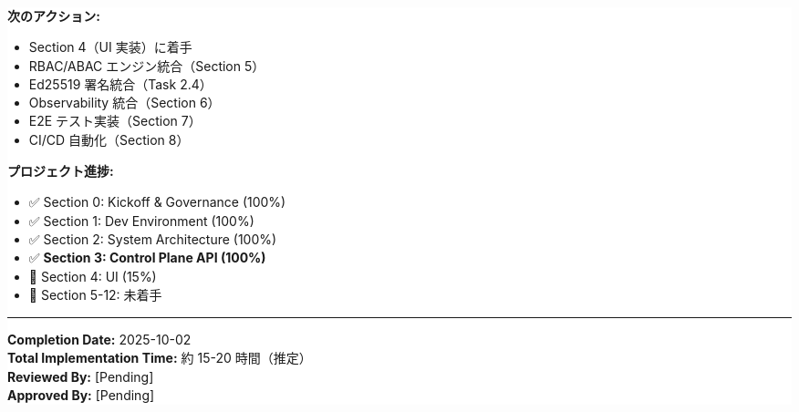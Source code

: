 **次のアクション:**
- Section 4（UI 実装）に着手
- RBAC/ABAC エンジン統合（Section 5）
- Ed25519 署名統合（Task 2.4）
- Observability 統合（Section 6）
- E2E テスト実装（Section 7）
- CI/CD 自動化（Section 8）

**プロジェクト進捗:**
- ✅ Section 0: Kickoff & Governance (100%)
- ✅ Section 1: Dev Environment (100%)
- ✅ Section 2: System Architecture (100%)
- ✅ **Section 3: Control Plane API (100%)**
- 🚧 Section 4: UI (15%)
- 🔴 Section 5-12: 未着手

---

**Completion Date:** 2025-10-02  
**Total Implementation Time:** 約 15-20 時間（推定）  
**Reviewed By:** [Pending]  
**Approved By:** [Pending]
